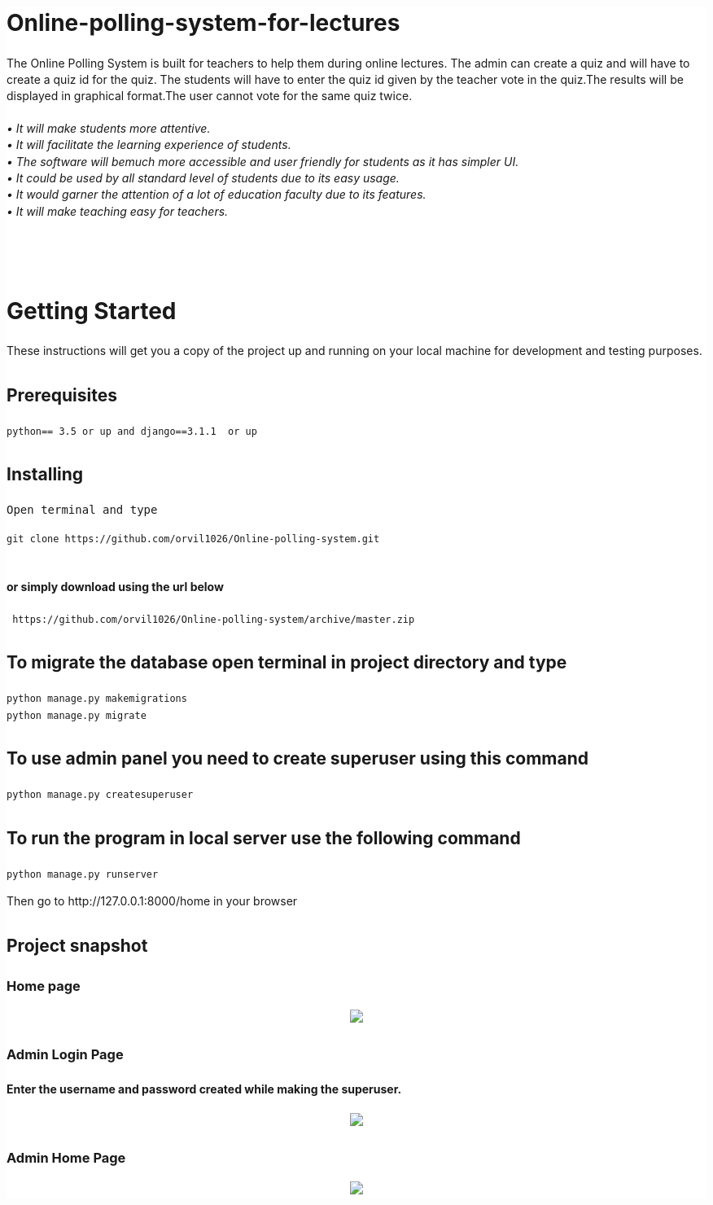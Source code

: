 # Online-polling-system-for-lectures
The Online Polling System is built for teachers to help them during online lectures. The admin can create a quiz and will have to create a quiz id for the quiz. The students will have to enter the quiz id given by the teacher vote in the quiz.The results will be displayed in graphical format.The user cannot vote for the same quiz twice.
<h6>• It will make students more attentive.<br>
• It will facilitate the learning experience of students.<br>
• The software will bemuch more accessible and user friendly for students as it has simpler UI.<br>
• It could be used by all standard level of students due to its easy usage.<br>
• It would garner the attention of a lot of education faculty due to its features.  <br>
• It will make teaching easy for teachers.</h6><br>
<h1>Getting Started</h1>
<p>These instructions will get you a copy of the project up and running on your local machine for development and testing purposes.</p>

<h2>Prerequisites</h2>
<code>python== 3.5 or up and django==3.1.1  or up</code>

<h2>Installing</h2>
<pre>Open terminal and type</pre>
<code>git clone https://github.com/orvil1026/Online-polling-system.git </code><br><br>

<h4>or simply download using the url below</h4>
<code> https://github.com/orvil1026/Online-polling-system/archive/master.zip </code><br>

<h2>To migrate the database open terminal in project directory and type</h2>
<code>python manage.py makemigrations</code><br>
<code>python manage.py migrate</code>

<h2>To use admin panel you need to create superuser using this command </h2>
<code>python manage.py createsuperuser</code>

<h2> To run the program in local server use the following command </h2>
<code>python manage.py runserver</code>

<p>Then go to http://127.0.0.1:8000/home in your browser</p>

<h2>Project snapshot</h2>
<h3>Home page</h3>
<div align="center">
    <img src="https://user-images.githubusercontent.com/58859056/102845731-2edaa000-4434-11eb-8a66-658223bb5bdc.png" width="100%"</img> 
</div>

<h3>Admin Login Page</h3>
<h4>Enter the username and password created while making the superuser.</h4>
<div align="center">
    <img src="https://user-images.githubusercontent.com/58859056/102846313-a3faa500-4435-11eb-998d-1f0894034238.png" width="100%"</img> 
</div>

<h3>Admin Home Page</h3>
<div align="center">
    <img src="https://user-images.githubusercontent.com/58859056/102846548-3e5ae880-4436-11eb-8d8e-abe26bef285d.png" width="100%"</img> 
</div>
